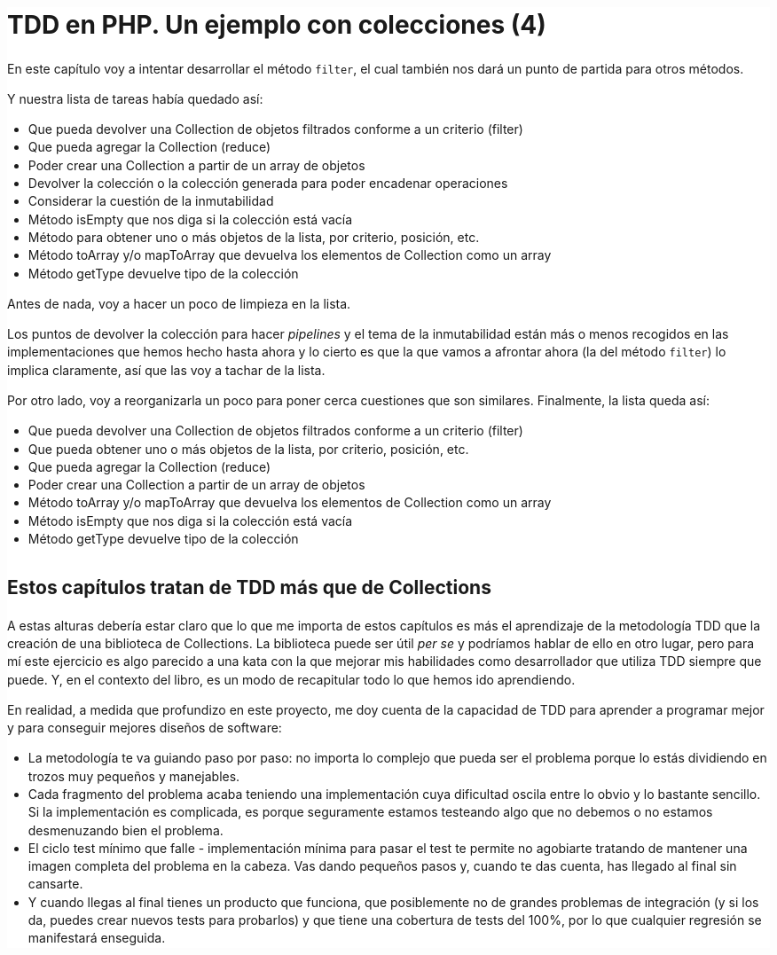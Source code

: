 # TDD en PHP. Un ejemplo con colecciones (4)

En este capítulo voy a intentar desarrollar el método `filter`, el cual también nos dará un punto de partida para otros métodos.

Y nuestra lista de tareas había quedado así:

* Que pueda devolver una Collection de objetos filtrados conforme a un criterio (filter)
* Que pueda agregar la Collection (reduce)
* Poder crear una Collection a partir de un array de objetos
* Devolver la colección o la colección generada para poder encadenar operaciones
* Considerar la cuestión de la inmutabilidad
* Método isEmpty que nos diga si la colección está vacía
* Método para obtener uno o más objetos de la lista, por criterio, posición, etc.
* Método toArray y/o mapToArray que devuelva los elementos de Collection como un array
* Método getType devuelve tipo de la colección

Antes de nada, voy a hacer un poco de limpieza en la lista.

Los puntos de devolver la colección para hacer *pipelines* y el tema de la inmutabilidad están más o menos recogidos en las implementaciones que hemos hecho hasta ahora y lo cierto es que la que vamos a afrontar ahora (la del método `filter`) lo implica claramente, así que las voy a tachar de la lista.

Por otro lado, voy a reorganizarla un poco para poner cerca cuestiones que son similares. Finalmente, la lista queda así:

* Que pueda devolver una Collection de objetos filtrados conforme a un criterio (filter)
* Que pueda obtener uno o más objetos de la lista, por criterio, posición, etc.
* Que pueda agregar la Collection (reduce)
* Poder crear una Collection a partir de un array de objetos
* Método toArray y/o mapToArray que devuelva los elementos de Collection como un array
* Método isEmpty que nos diga si la colección está vacía
* Método getType devuelve tipo de la colección

## Estos capítulos tratan de TDD más que de Collections

A estas alturas debería estar claro que lo que me importa de estos capítulos es más el aprendizaje de la metodología TDD que la creación de una biblioteca de Collections. La biblioteca puede ser útil _per se_ y podríamos hablar de ello en otro lugar, pero para mí este ejercicio es algo parecido a una kata con la que mejorar mis habilidades como desarrollador que utiliza TDD siempre que puede. Y, en el contexto del libro, es un modo de recapitular todo lo que hemos ido aprendiendo.

En realidad, a medida que profundizo en este proyecto, me doy cuenta de la capacidad de TDD para aprender a programar mejor y para conseguir mejores diseños de software:

* La metodología te va guiando paso por paso: no importa lo complejo que pueda ser el problema porque lo estás dividiendo en trozos muy pequeños y manejables.
* Cada fragmento del problema acaba teniendo una implementación cuya dificultad oscila entre lo obvio y lo bastante sencillo. Si la implementación es complicada, es porque seguramente estamos testeando algo que no debemos o no estamos desmenuzando bien el problema.
* El ciclo test mínimo que falle - implementación mínima para pasar el test te permite no agobiarte tratando de mantener una imagen completa del problema en la cabeza. Vas dando pequeños pasos y, cuando te das cuenta, has llegado al final sin cansarte.
* Y cuando llegas al final tienes un producto que funciona, que posiblemente no de grandes problemas de integración (y si los da, puedes crear nuevos tests para probarlos) y que tiene una cobertura de tests del 100%, por lo que cualquier regresión se manifestará enseguida.
